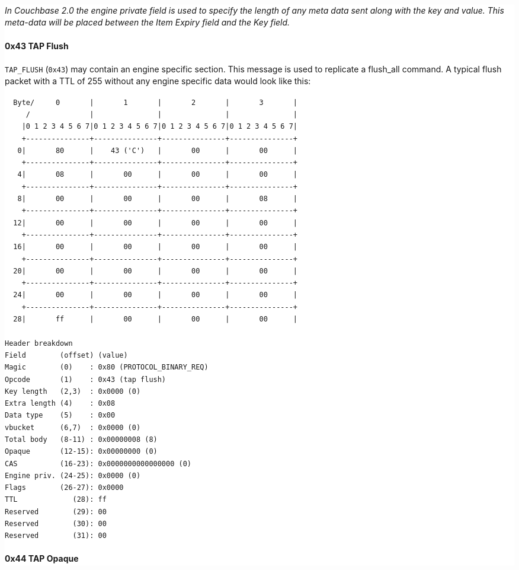 *In Couchbase 2.0 the engine private field is used to specify the
length of any meta data sent along with the key and value. This
meta-data will be placed between the Item Expiry field and the Key
field.*

#### 0x43 TAP Flush

`TAP_FLUSH` (`0x43`) may contain an engine specific section. This
message is used to replicate a flush_all command. A typical flush
packet with a TTL of 255 without any engine specific data would look
like this:

      Byte/     0       |       1       |       2       |       3       |
         /              |               |               |               |
        |0 1 2 3 4 5 6 7|0 1 2 3 4 5 6 7|0 1 2 3 4 5 6 7|0 1 2 3 4 5 6 7|
        +---------------+---------------+---------------+---------------+
       0|       80      |    43 ('C')   |       00      |       00      |
        +---------------+---------------+---------------+---------------+
       4|       08      |       00      |       00      |       00      |
        +---------------+---------------+---------------+---------------+
       8|       00      |       00      |       00      |       08      |
        +---------------+---------------+---------------+---------------+
      12|       00      |       00      |       00      |       00      |
        +---------------+---------------+---------------+---------------+
      16|       00      |       00      |       00      |       00      |
        +---------------+---------------+---------------+---------------+
      20|       00      |       00      |       00      |       00      |
        +---------------+---------------+---------------+---------------+
      24|       00      |       00      |       00      |       00      |
        +---------------+---------------+---------------+---------------+
      28|       ff      |       00      |       00      |       00      |

    Header breakdown
    Field        (offset) (value)
    Magic        (0)    : 0x80 (PROTOCOL_BINARY_REQ)
    Opcode       (1)    : 0x43 (tap flush)
    Key length   (2,3)  : 0x0000 (0)
    Extra length (4)    : 0x08
    Data type    (5)    : 0x00
    vbucket      (6,7)  : 0x0000 (0)
    Total body   (8-11) : 0x00000008 (8)
    Opaque       (12-15): 0x00000000 (0)
    CAS          (16-23): 0x0000000000000000 (0)
    Engine priv. (24-25): 0x0000 (0)
    Flags        (26-27): 0x0000
    TTL             (28): ff
    Reserved        (29): 00
    Reserved        (30): 00
    Reserved        (31): 00


#### 0x44 TAP Opaque

